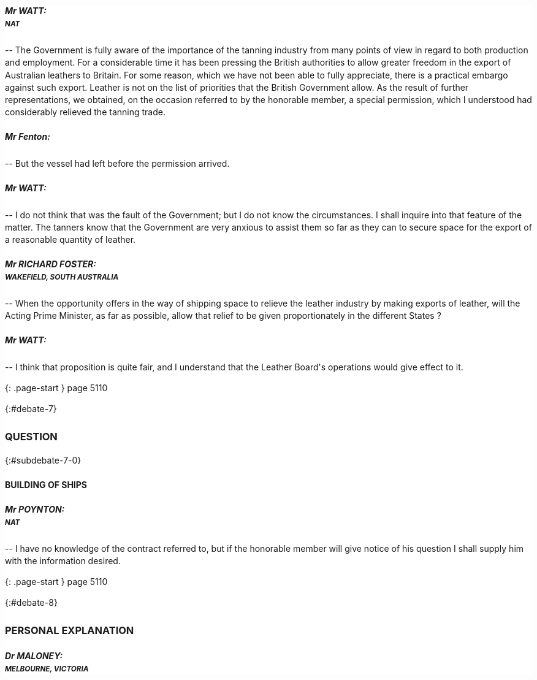 ##### Mr WATT:<br><small class="text-muted">NAT</small>

-- The Government is fully aware of the importance of the tanning industry from many points of view in regard to both production and employment. For a considerable time it has been pressing the British authorities to allow greater freedom in the export of Australian leathers to Britain. For some reason, which we have not been able to fully appreciate, there is a practical embargo against such export. Leather is not on the list of priorities that the British Government allow. As the result of further representations, we obtained, on the occasion referred to by the honorable member, a special permission, which I understood had considerably relieved the tanning trade. 

##### Mr Fenton:

-- But the vessel had left before the permission arrived. 

##### Mr WATT:

-- I do not think that was the fault of the Government; but I do not know the circumstances. I shall inquire into that feature of the matter. The tanners know that the Government are very anxious to assist them so far as they can to secure space for the export of a reasonable quantity of leather. 

##### Mr RICHARD FOSTER:<br><small class="text-muted">WAKEFIELD, SOUTH AUSTRALIA</small>

-- When the opportunity offers in the way of shipping space to relieve the leather industry by making exports of leather, will the Acting Prime Minister, as far as possible, allow that relief to be given proportionately in the different States ? 

##### Mr WATT:

-- I think that proposition is quite fair, and I understand that the Leather Board's operations would give effect to it. 

{: .page-start }
page 5110

{:#debate-7}
### QUESTION

{:#subdebate-7-0}
#### BUILDING OF SHIPS

##### Mr POYNTON:<br><small class="text-muted">NAT</small>

-- I have no knowledge of the contract referred to, but if the honorable member will give notice of his question I shall supply him with the information desired. 

{: .page-start }
page 5110

{:#debate-8}
### PERSONAL EXPLANATION

##### Dr MALONEY:<br><small class="text-muted">MELBOURNE, VICTORIA</small>
